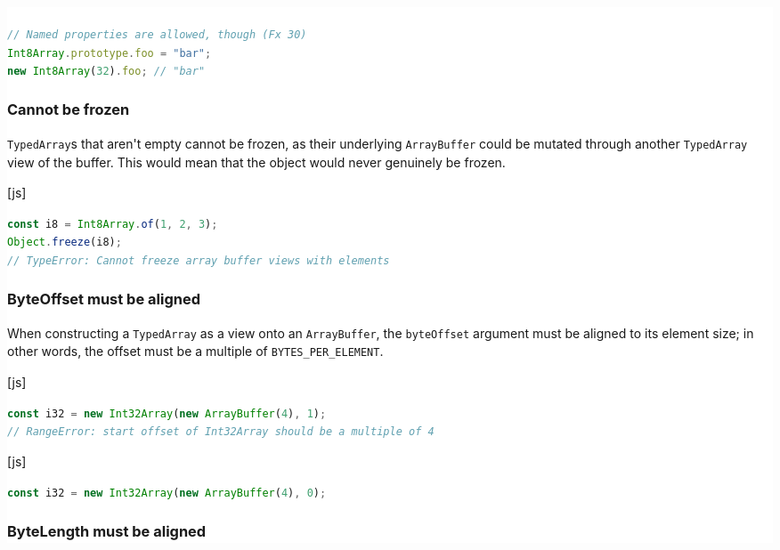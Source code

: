 ```js

// Named properties are allowed, though (Fx 30)
Int8Array.prototype.foo = "bar";
new Int8Array(32).foo; // "bar"
```




 
### Cannot be frozen 

 
`TypedArray`s that aren\'t empty cannot be frozen, as their underlying
`ArrayBuffer` could be mutated through another `TypedArray` view of the
buffer. This would mean that the object would never genuinely be frozen.

 
 
[js]


```js
const i8 = Int8Array.of(1, 2, 3);
Object.freeze(i8);
// TypeError: Cannot freeze array buffer views with elements
```




 
### ByteOffset must be aligned 

 
When constructing a `TypedArray` as a view onto an `ArrayBuffer`, the
`byteOffset` argument must be aligned to its element size; in other
words, the offset must be a multiple of `BYTES_PER_ELEMENT`.

 
 
[js]


```js
const i32 = new Int32Array(new ArrayBuffer(4), 1);
// RangeError: start offset of Int32Array should be a multiple of 4
```


 
 
[js]


```js
const i32 = new Int32Array(new ArrayBuffer(4), 0);
```




 
### ByteLength must be aligned 

 
